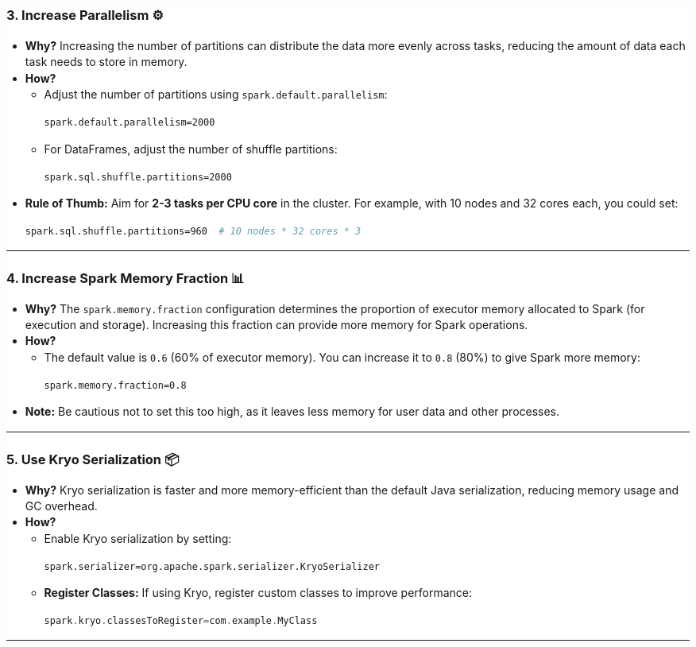 
### 3. **Increase Parallelism** ⚙️
   - **Why?** Increasing the number of partitions can distribute the data more evenly across tasks, reducing the amount of data each task needs to store in memory.
   - **How?**
     - Adjust the number of partitions using `spark.default.parallelism`:
       ```bash
       spark.default.parallelism=2000
       ```
     - For DataFrames, adjust the number of shuffle partitions:
       ```bash
       spark.sql.shuffle.partitions=2000
       ```
   - **Rule of Thumb:** Aim for **2-3 tasks per CPU core** in the cluster. For example, with 10 nodes and 32 cores each, you could set:
       ```bash
       spark.sql.shuffle.partitions=960  # 10 nodes * 32 cores * 3
       ```

---

### 4. **Increase Spark Memory Fraction** 📊
   - **Why?** The `spark.memory.fraction` configuration determines the proportion of executor memory allocated to Spark (for execution and storage). Increasing this fraction can provide more memory for Spark operations.
   - **How?**
     - The default value is `0.6` (60% of executor memory). You can increase it to `0.8` (80%) to give Spark more memory:
       ```bash
       spark.memory.fraction=0.8
       ```
   - **Note:** Be cautious not to set this too high, as it leaves less memory for user data and other processes.

---

### 5. **Use Kryo Serialization** 📦
   - **Why?** Kryo serialization is faster and more memory-efficient than the default Java serialization, reducing memory usage and GC overhead.
   - **How?**
     - Enable Kryo serialization by setting:
       ```bash
       spark.serializer=org.apache.spark.serializer.KryoSerializer
       ```
     - **Register Classes:** If using Kryo, register custom classes to improve performance:
       ```scala
       spark.kryo.classesToRegister=com.example.MyClass
       ```

---
